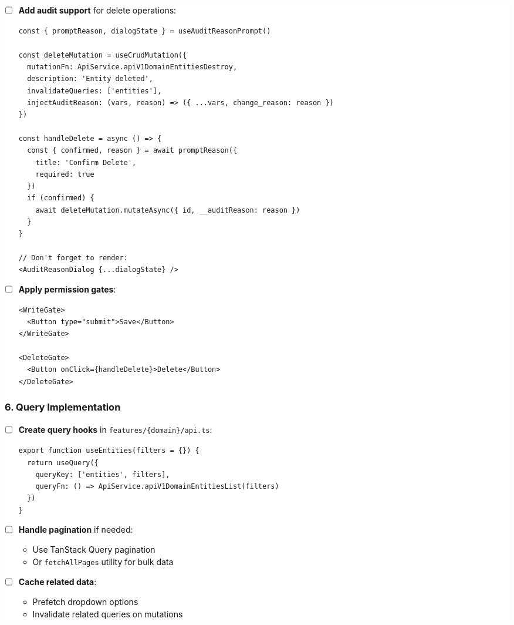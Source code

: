 - [ ] **Add audit support** for delete operations:
  ```tsx
  const { promptReason, dialogState } = useAuditReasonPrompt()
  
  const deleteMutation = useCrudMutation({
    mutationFn: ApiService.apiV1DomainEntitiesDestroy,
    description: 'Entity deleted',
    invalidateQueries: ['entities'],
    injectAuditReason: (vars, reason) => ({ ...vars, change_reason: reason })
  })
  
  const handleDelete = async () => {
    const { confirmed, reason } = await promptReason({
      title: 'Confirm Delete',
      required: true
    })
    if (confirmed) {
      await deleteMutation.mutateAsync({ id, __auditReason: reason })
    }
  }
  
  // Don't forget to render:
  <AuditReasonDialog {...dialogState} />
  ```

- [ ] **Apply permission gates**:
  ```tsx
  <WriteGate>
    <Button type="submit">Save</Button>
  </WriteGate>
  
  <DeleteGate>
    <Button onClick={handleDelete}>Delete</Button>
  </DeleteGate>
  ```

### 6. Query Implementation
- [ ] **Create query hooks** in `features/{domain}/api.ts`:
  ```tsx
  export function useEntities(filters = {}) {
    return useQuery({
      queryKey: ['entities', filters],
      queryFn: () => ApiService.apiV1DomainEntitiesList(filters)
    })
  }
  ```

- [ ] **Handle pagination** if needed:
  - Use TanStack Query pagination
  - Or `fetchAllPages` utility for bulk data

- [ ] **Cache related data**:
  - Prefetch dropdown options
  - Invalidate related queries on mutations
